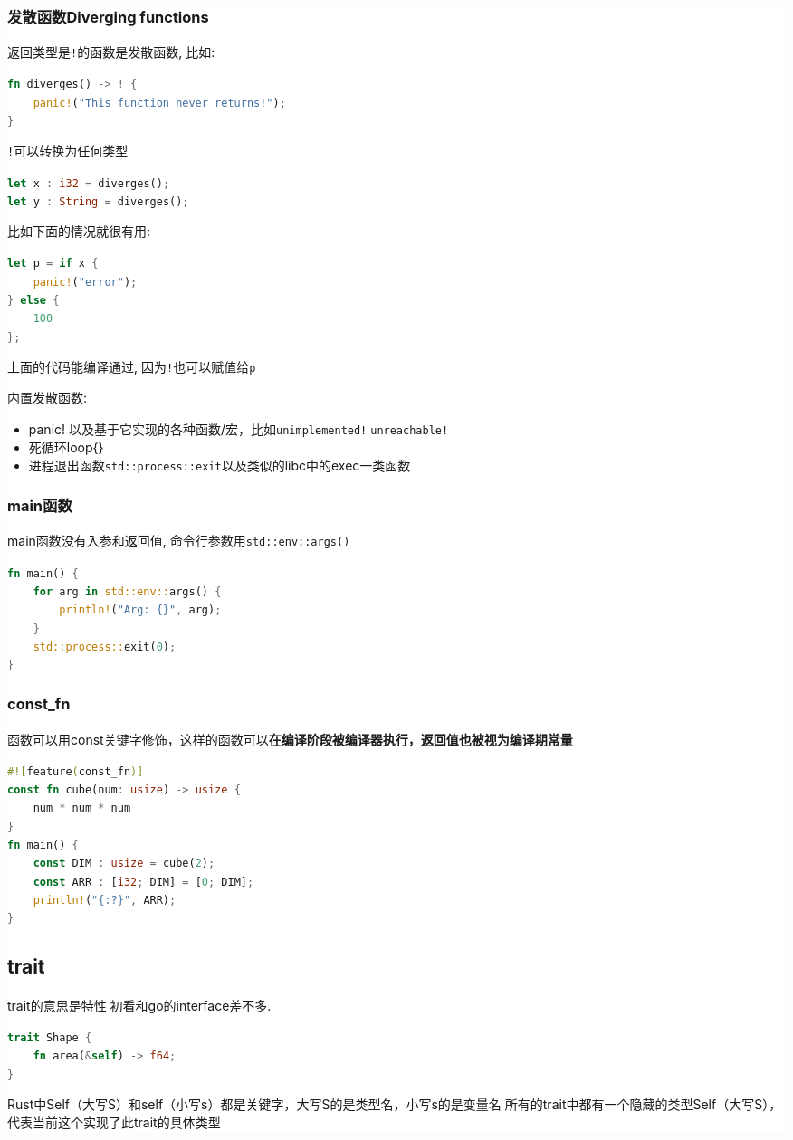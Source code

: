 ### 发散函数Diverging functions
返回类型是`!`的函数是发散函数, 比如:
```rust
fn diverges() -> ! {
    panic!("This function never returns!");
}
```
`!`可以转换为任何类型
```rust
let x : i32 = diverges();
let y : String = diverges();
```
比如下面的情况就很有用:
```rust
let p = if x {
    panic!("error");
} else {
    100
};
```
上面的代码能编译通过, 因为`!`也可以赋值给`p`

内置发散函数:
* panic! 以及基于它实现的各种函数/宏，比如`unimplemented!` `unreachable!`
* 死循环loop{}
* 进程退出函数`std::process::exit`以及类似的libc中的exec一类函数

### main函数
main函数没有入参和返回值, 命令行参数用`std::env::args()`
```rust
fn main() {
    for arg in std::env::args() {
        println!("Arg: {}", arg);
    }
    std::process::exit(0);
}
```

### const_fn
函数可以用const关键字修饰，这样的函数可以**在编译阶段被编译器执行，返回值也被视为编译期常量**
```rust
#![feature(const_fn)]
const fn cube(num: usize) -> usize {
    num * num * num
}
fn main() {
    const DIM : usize = cube(2);
    const ARR : [i32; DIM] = [0; DIM];
    println!("{:?}", ARR);
}
```

## trait
trait的意思是特性
初看和go的interface差不多.
```rust
trait Shape {
    fn area(&self) -> f64;
}
```
Rust中Self（大写S）和self（小写s）都是关键字，大写S的是类型名，小写s的是变量名
所有的trait中都有一个隐藏的类型Self（大写S），代表当前这个实现了此trait的具体类型
